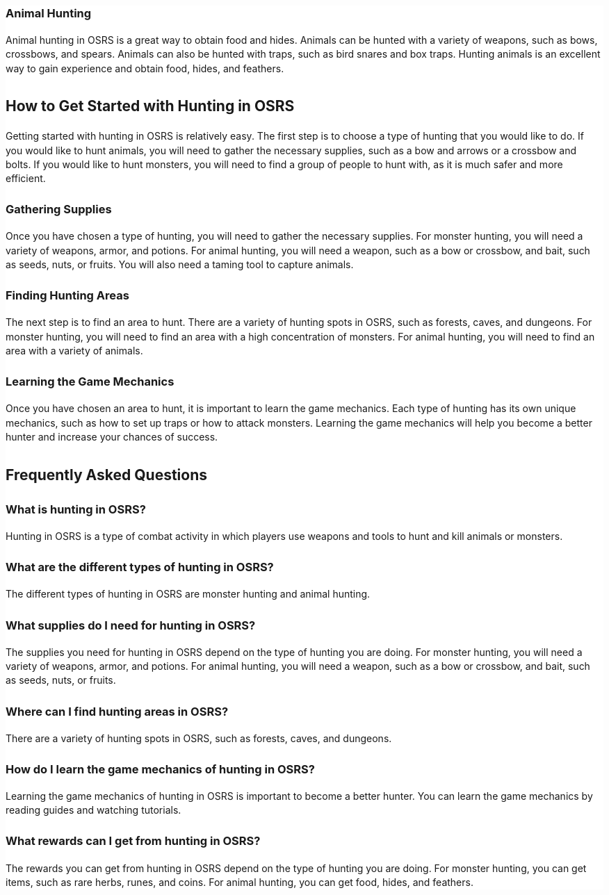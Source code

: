 <h3>Animal Hunting</h3>

Animal hunting in OSRS is a great way to obtain food and hides. Animals can be hunted with a variety of weapons, such as bows, crossbows, and spears. Animals can also be hunted with traps, such as bird snares and box traps. Hunting animals is an excellent way to gain experience and obtain food, hides, and feathers.

<h2>How to Get Started with Hunting in OSRS</h2>

Getting started with hunting in OSRS is relatively easy. The first step is to choose a type of hunting that you would like to do. If you would like to hunt animals, you will need to gather the necessary supplies, such as a bow and arrows or a crossbow and bolts. If you would like to hunt monsters, you will need to find a group of people to hunt with, as it is much safer and more efficient.

<h3>Gathering Supplies</h3>

Once you have chosen a type of hunting, you will need to gather the necessary supplies. For monster hunting, you will need a variety of weapons, armor, and potions. For animal hunting, you will need a weapon, such as a bow or crossbow, and bait, such as seeds, nuts, or fruits. You will also need a taming tool to capture animals.

<h3>Finding Hunting Areas</h3>

The next step is to find an area to hunt. There are a variety of hunting spots in OSRS, such as forests, caves, and dungeons. For monster hunting, you will need to find an area with a high concentration of monsters. For animal hunting, you will need to find an area with a variety of animals.

<h3>Learning the Game Mechanics</h3>

Once you have chosen an area to hunt, it is important to learn the game mechanics. Each type of hunting has its own unique mechanics, such as how to set up traps or how to attack monsters. Learning the game mechanics will help you become a better hunter and increase your chances of success.

<h2>Frequently Asked Questions</h2>

<h3>What is hunting in OSRS?</h3>
Hunting in OSRS is a type of combat activity in which players use weapons and tools to hunt and kill animals or monsters.

<h3>What are the different types of hunting in OSRS?</h3>
The different types of hunting in OSRS are monster hunting and animal hunting.

<h3>What supplies do I need for hunting in OSRS?</h3>
The supplies you need for hunting in OSRS depend on the type of hunting you are doing. For monster hunting, you will need a variety of weapons, armor, and potions. For animal hunting, you will need a weapon, such as a bow or crossbow, and bait, such as seeds, nuts, or fruits. 

<h3>Where can I find hunting areas in OSRS?</h3>
There are a variety of hunting spots in OSRS, such as forests, caves, and dungeons.

<h3>How do I learn the game mechanics of hunting in OSRS?</h3>
Learning the game mechanics of hunting in OSRS is important to become a better hunter. You can learn the game mechanics by reading guides and watching tutorials.

<h3>What rewards can I get from hunting in OSRS?</h3>
The rewards you can get from hunting in OSRS depend on the type of hunting you are doing. For monster hunting, you can get items, such as rare herbs, runes, and coins. For animal hunting, you can get food, hides, and feathers. 
